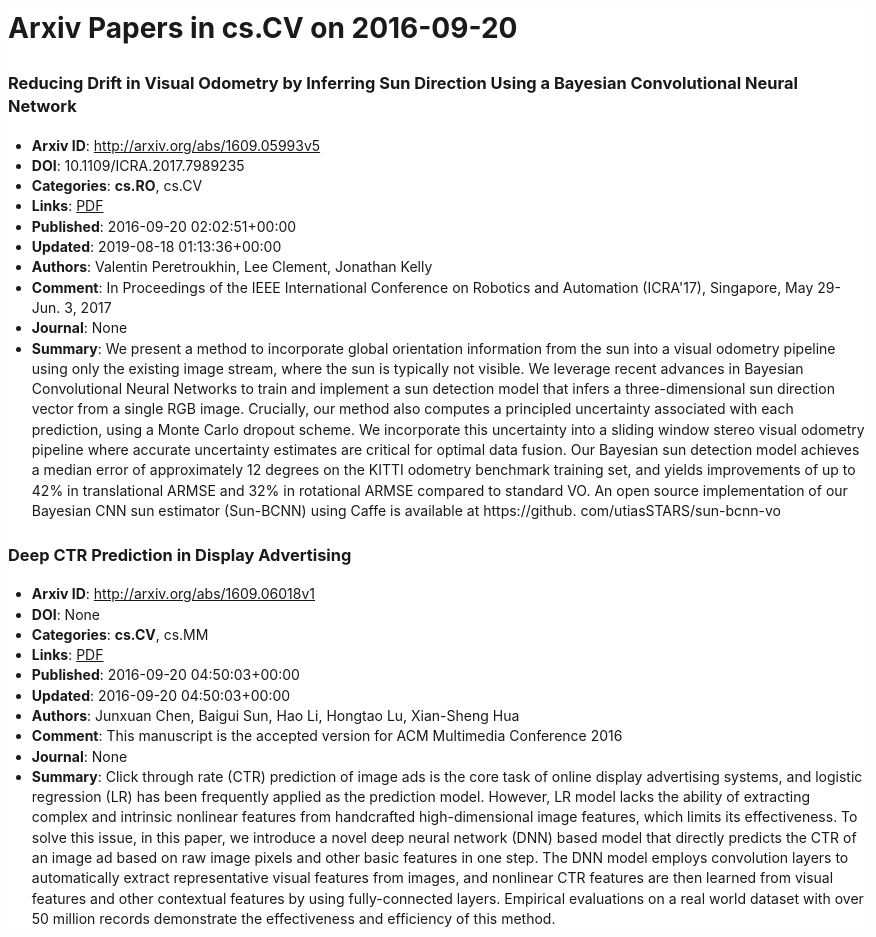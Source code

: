 # Arxiv Papers in cs.CV on 2016-09-20
### Reducing Drift in Visual Odometry by Inferring Sun Direction Using a Bayesian Convolutional Neural Network
- **Arxiv ID**: http://arxiv.org/abs/1609.05993v5
- **DOI**: 10.1109/ICRA.2017.7989235
- **Categories**: **cs.RO**, cs.CV
- **Links**: [PDF](http://arxiv.org/pdf/1609.05993v5)
- **Published**: 2016-09-20 02:02:51+00:00
- **Updated**: 2019-08-18 01:13:36+00:00
- **Authors**: Valentin Peretroukhin, Lee Clement, Jonathan Kelly
- **Comment**: In Proceedings of the IEEE International Conference on Robotics and
  Automation (ICRA'17), Singapore, May 29-Jun. 3, 2017
- **Journal**: None
- **Summary**: We present a method to incorporate global orientation information from the sun into a visual odometry pipeline using only the existing image stream, where the sun is typically not visible. We leverage recent advances in Bayesian Convolutional Neural Networks to train and implement a sun detection model that infers a three-dimensional sun direction vector from a single RGB image. Crucially, our method also computes a principled uncertainty associated with each prediction, using a Monte Carlo dropout scheme. We incorporate this uncertainty into a sliding window stereo visual odometry pipeline where accurate uncertainty estimates are critical for optimal data fusion. Our Bayesian sun detection model achieves a median error of approximately 12 degrees on the KITTI odometry benchmark training set, and yields improvements of up to 42% in translational ARMSE and 32% in rotational ARMSE compared to standard VO. An open source implementation of our Bayesian CNN sun estimator (Sun-BCNN) using Caffe is available at https://github. com/utiasSTARS/sun-bcnn-vo



### Deep CTR Prediction in Display Advertising
- **Arxiv ID**: http://arxiv.org/abs/1609.06018v1
- **DOI**: None
- **Categories**: **cs.CV**, cs.MM
- **Links**: [PDF](http://arxiv.org/pdf/1609.06018v1)
- **Published**: 2016-09-20 04:50:03+00:00
- **Updated**: 2016-09-20 04:50:03+00:00
- **Authors**: Junxuan Chen, Baigui Sun, Hao Li, Hongtao Lu, Xian-Sheng Hua
- **Comment**: This manuscript is the accepted version for ACM Multimedia Conference
  2016
- **Journal**: None
- **Summary**: Click through rate (CTR) prediction of image ads is the core task of online display advertising systems, and logistic regression (LR) has been frequently applied as the prediction model. However, LR model lacks the ability of extracting complex and intrinsic nonlinear features from handcrafted high-dimensional image features, which limits its effectiveness. To solve this issue, in this paper, we introduce a novel deep neural network (DNN) based model that directly predicts the CTR of an image ad based on raw image pixels and other basic features in one step. The DNN model employs convolution layers to automatically extract representative visual features from images, and nonlinear CTR features are then learned from visual features and other contextual features by using fully-connected layers. Empirical evaluations on a real world dataset with over 50 million records demonstrate the effectiveness and efficiency of this method.

